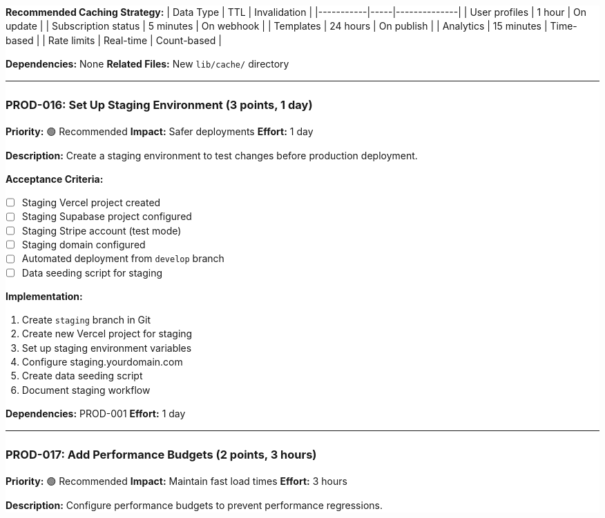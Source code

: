 **Recommended Caching Strategy:**
| Data Type | TTL | Invalidation |
|-----------|-----|--------------|
| User profiles | 1 hour | On update |
| Subscription status | 5 minutes | On webhook |
| Templates | 24 hours | On publish |
| Analytics | 15 minutes | Time-based |
| Rate limits | Real-time | Count-based |

**Dependencies:** None
**Related Files:** New `lib/cache/` directory

---

### PROD-016: Set Up Staging Environment (3 points, 1 day)

**Priority:** 🟢 Recommended
**Impact:** Safer deployments
**Effort:** 1 day

**Description:**
Create a staging environment to test changes before production deployment.

**Acceptance Criteria:**
- [ ] Staging Vercel project created
- [ ] Staging Supabase project configured
- [ ] Staging Stripe account (test mode)
- [ ] Staging domain configured
- [ ] Automated deployment from `develop` branch
- [ ] Data seeding script for staging

**Implementation:**
1. Create `staging` branch in Git
2. Create new Vercel project for staging
3. Set up staging environment variables
4. Configure staging.yourdomain.com
5. Create data seeding script
6. Document staging workflow

**Dependencies:** PROD-001
**Effort:** 1 day

---

### PROD-017: Add Performance Budgets (2 points, 3 hours)

**Priority:** 🟢 Recommended
**Impact:** Maintain fast load times
**Effort:** 3 hours

**Description:**
Configure performance budgets to prevent performance regressions.

